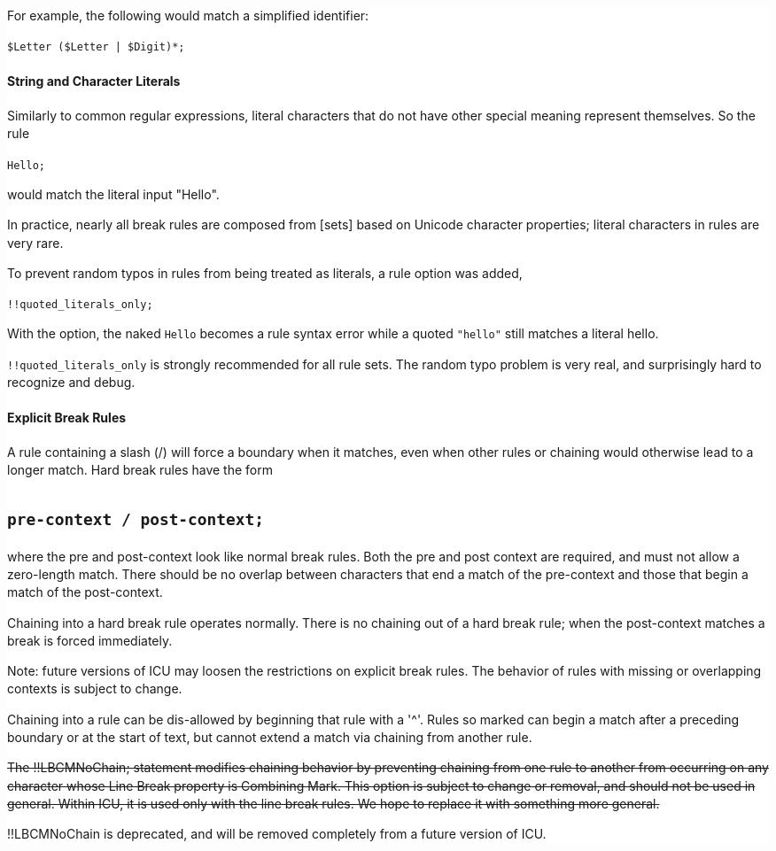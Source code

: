 For example, the following would match a simplified identifier:

    $Letter ($Letter | $Digit)*;

#### String and Character Literals

Similarly to common regular expressions, literal characters that do not have
other special meaning represent themselves. So the rule

    Hello;

would match the literal input "Hello".

In practice, nearly all break rules are composed from \[sets\] based on Unicode
character properties; literal characters in rules are very rare.

To prevent random typos in rules from being treated as literals, a rule option
was added,

    !!quoted_literals_only;

With the option, the naked `Hello` becomes a rule syntax error while a quoted
`"hello"` still matches a literal hello.

`!!quoted_literals_only` is strongly recommended for all rule sets. The random
typo problem is very real, and surprisingly hard to recognize and debug.

#### Explicit Break Rules

A rule containing a slash (/) will force a boundary when it matches, even when
other rules or chaining would otherwise lead to a longer match. Hard break rules
have the form

## `pre-context / post-context;`

where the pre and post-context look like normal break rules. Both the pre and
post context are required, and must not allow a zero-length match. There should
be no overlap between characters that end a match of the pre-context and those
that begin a match of the post-context.

Chaining into a hard break rule operates normally. There is no chaining out of a
hard break rule; when the post-context matches a break is forced immediately.

Note: future versions of ICU may loosen the restrictions on explicit break
rules. The behavior of rules with missing or overlapping contexts is subject to
change.

Chaining into a rule can be dis-allowed by beginning that rule with a '^'. Rules
so marked can begin a match after a preceding boundary or at the start of text,
but cannot extend a match via chaining from another rule.

~~The !!LBCMNoChain; statement modifies chaining behavior by preventing chaining
from one rule to another from occurring on any character whose Line Break
property is Combining Mark. This option is subject to change or removal, and
should not be used in general. Within ICU, it is used only with the line break
rules. We hope to replace it with something more general.~~

!!LBCMNoChain is deprecated, and will be removed completely from a future
version of ICU.
